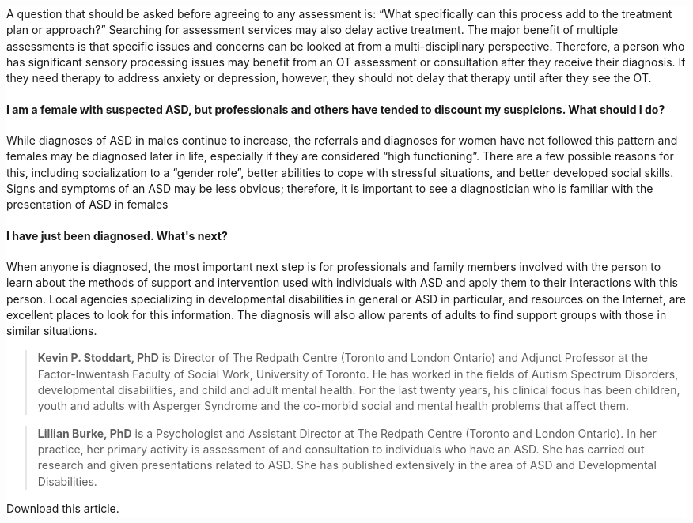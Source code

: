 A question that should be asked before agreeing to any assessment is: “What specifically can this process add to the treatment plan or approach?” Searching for assessment services may also delay active treatment. The major benefit of multiple assessments is that specific issues and concerns can be looked at from a multi-disciplinary perspective. Therefore, a person who has significant sensory processing issues may benefit from an OT assessment or consultation after they receive their diagnosis.  If they need therapy to address anxiety or depression, however, they should not delay that therapy until after they see the OT.

#### **I am a female with suspected ASD, but professionals and others have tended to discount my suspicions. What should I do?**

While diagnoses of ASD in males continue to increase, the referrals and diagnoses for women have not followed this pattern and females may be diagnosed later in life, especially if they are considered “high functioning”. There are a few possible reasons for this, including socialization to a “gender role”, better abilities to cope with stressful situations, and better developed social skills. Signs and symptoms of an ASD may be less obvious; therefore, it is important to see a diagnostician who is familiar with the presentation of ASD in females

#### **I have just been diagnosed. What's next?**

When anyone is diagnosed, the most important next step is for professionals and family members involved with the person to learn about the methods of support and intervention used with individuals with ASD and apply them to their interactions with this person. Local agencies specializing in developmental disabilities in general or ASD in particular, and resources on the Internet, are excellent places to look for this information. The diagnosis will also allow parents of adults to find support groups with those in similar situations.

>**Kevin P. Stoddart, PhD** is Director of The Redpath Centre (Toronto and London Ontario) and Adjunct Professor at the Factor-Inwentash Faculty of Social Work, University of Toronto. He has worked in the fields of Autism Spectrum Disorders, developmental disabilities, and child and adult mental health. For the last twenty years, his clinical focus has been children, youth and adults with Asperger Syndrome and the co-morbid social and mental health problems that affect them.

>**Lillian Burke, PhD** is a Psychologist and Assistant Director at The Redpath Centre (Toronto and London Ontario). In her practice, her primary activity is assessment of and consultation to individuals who have an ASD. She has carried out research and given presentations related to ASD. She has published extensively in the area of ASD and Developmental Disabilities.

[Download this article.](http://autismontario.novosolutions.net/redirfile.asp?id=163&fstore=&SID=)
